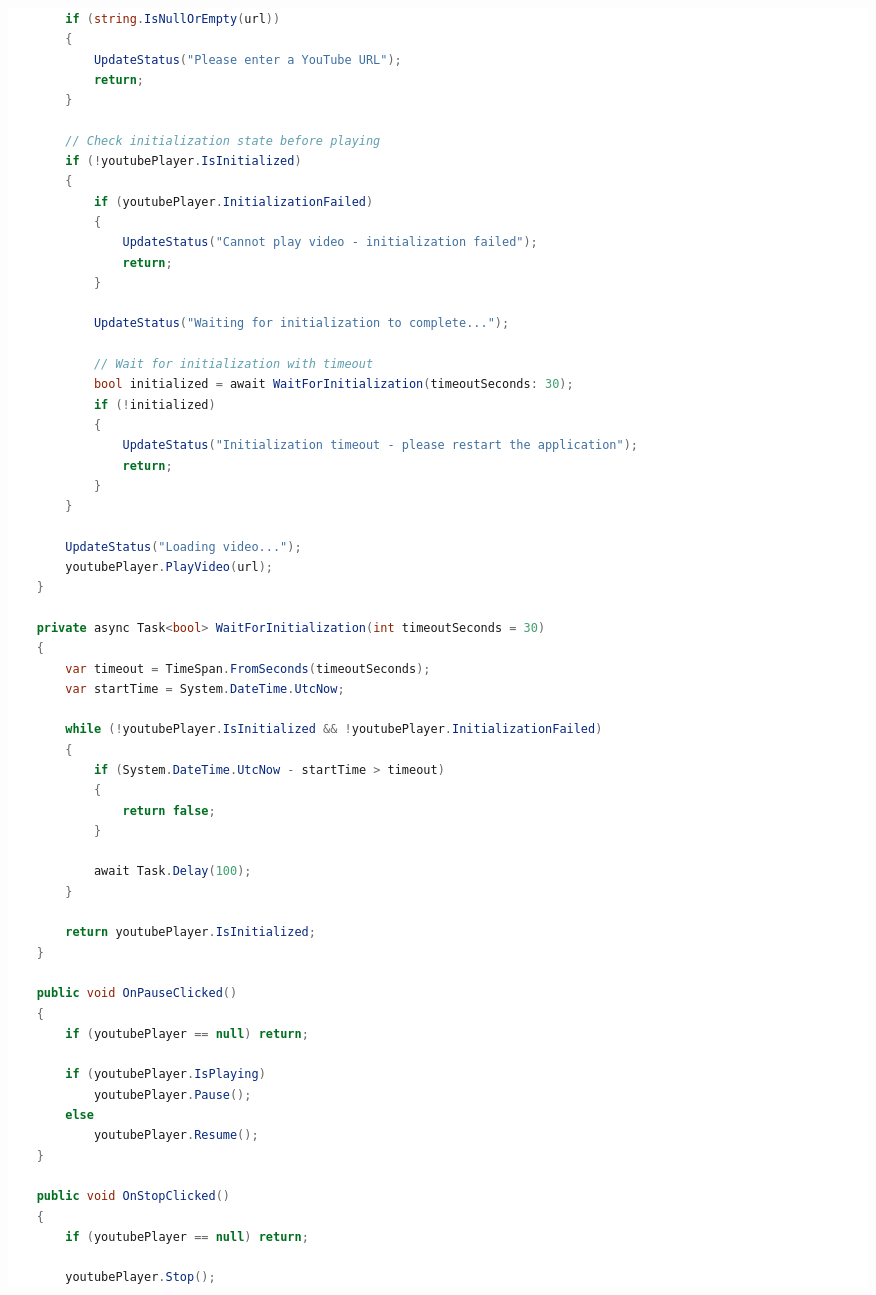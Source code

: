 ```csharp
        if (string.IsNullOrEmpty(url))
        {
            UpdateStatus("Please enter a YouTube URL");
            return;
        }
        
        // Check initialization state before playing
        if (!youtubePlayer.IsInitialized)
        {
            if (youtubePlayer.InitializationFailed)
            {
                UpdateStatus("Cannot play video - initialization failed");
                return;
            }
            
            UpdateStatus("Waiting for initialization to complete...");
            
            // Wait for initialization with timeout
            bool initialized = await WaitForInitialization(timeoutSeconds: 30);
            if (!initialized)
            {
                UpdateStatus("Initialization timeout - please restart the application");
                return;
            }
        }
        
        UpdateStatus("Loading video...");
        youtubePlayer.PlayVideo(url);
    }
    
    private async Task<bool> WaitForInitialization(int timeoutSeconds = 30)
    {
        var timeout = TimeSpan.FromSeconds(timeoutSeconds);
        var startTime = System.DateTime.UtcNow;
        
        while (!youtubePlayer.IsInitialized && !youtubePlayer.InitializationFailed)
        {
            if (System.DateTime.UtcNow - startTime > timeout)
            {
                return false;
            }
            
            await Task.Delay(100);
        }
        
        return youtubePlayer.IsInitialized;
    }
    
    public void OnPauseClicked()
    {
        if (youtubePlayer == null) return;
        
        if (youtubePlayer.IsPlaying)
            youtubePlayer.Pause();
        else
            youtubePlayer.Resume();
    }
    
    public void OnStopClicked()
    {
        if (youtubePlayer == null) return;
        
        youtubePlayer.Stop();
```